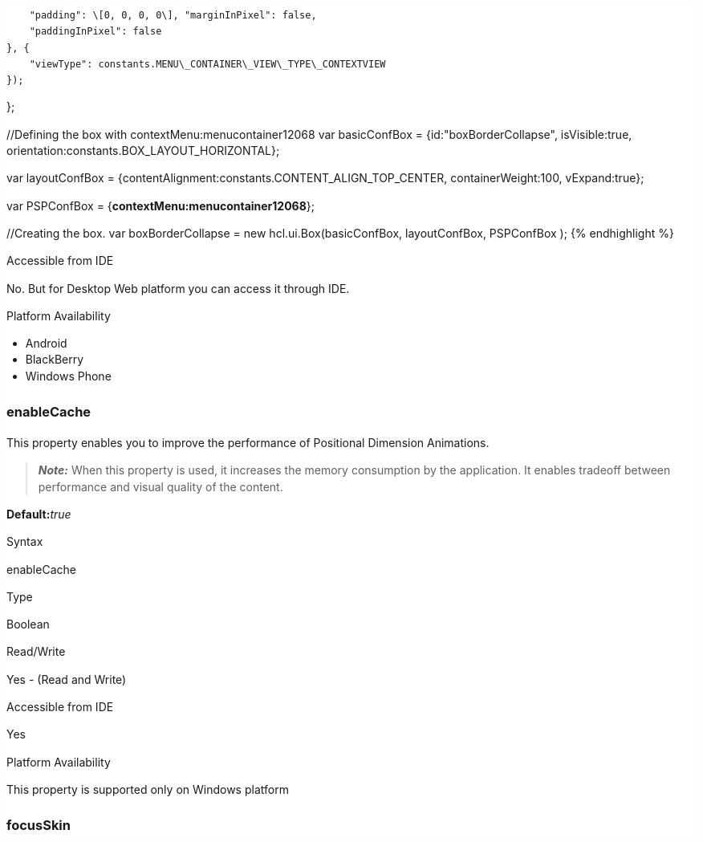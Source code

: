 		"padding": \[0, 0, 0, 0\], "marginInPixel": false,
		"paddingInPixel": false
	}, {
		"viewType": constants.MENU\_CONTAINER\_VIEW\_TYPE\_CONTEXTVIEW
	});
};

//Defining the box with contextMenu:menucontainer12068
var basicConfBox = {id:"boxBorderCollapse", isVisible:true, orientation:constants.BOX\_LAYOUT\_HORIZONTAL};

var layoutConfBox = {contentAlignment:constants.CONTENT\_ALIGN\_TOP\_CENTER, containerWeight:100, vExpand:true};

var PSPConfBox = {**contextMenu:menucontainer12068**};

//Creating the box.
var boxBorderCollapse = new hcl.ui.Box(basicConfBox, layoutConfBox, PSPConfBox );​
{% endhighlight %}​​​​​

Accessible from IDE

No. But for Desktop Web platform you can access it through IDE.

Platform Availability

*   Android
*   BlackBerry
*   Windows Phone

### enableCache

This property enables you to improve the performance of Positional Dimension Animations.

> **_Note:_** When this property is used, it increases the memory consumption by the application. It enables tradeoff between performance and visual quality of the content.

**Default:**_true_

Syntax

enableCache

Type

Boolean

Read/Write

Yes - (Read and Write)

Accessible from IDE

Yes

Platform Availability

This property is supported only on Windows platform

### focusSkin
